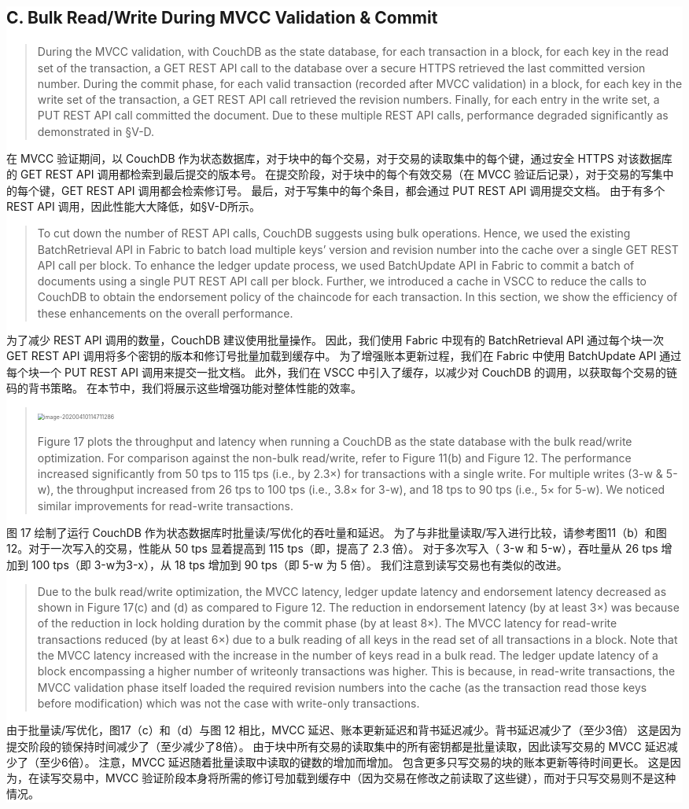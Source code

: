 ## C. Bulk Read/Write During MVCC Validation & Commit

> During the MVCC validation, with CouchDB as the state database, for each transaction in a block, for each key in the read set of the transaction, a GET REST API call to the database over a secure HTTPS retrieved the last committed version number. During the commit phase, for each valid transaction (recorded after MVCC validation) in a block, for each key in the write set of the transaction, a GET REST API call retrieved the revision numbers. Finally, for each entry in the write set, a PUT REST API call committed the document. Due to these multiple REST API calls, performance degraded significantly as demonstrated in §V-D.

在 MVCC 验证期间，以 CouchDB 作为状态数据库，对于块中的每个交易，对于交易的读取集中的每个键，通过安全 HTTPS 对该数据库的 GET REST API 调用都检索到最后提交的版本号。 在提交阶段，对于块中的每个有效交易（在 MVCC 验证后记录），对于交易的写集中的每个键，GET REST API 调用都会检索修订号。 最后，对于写集中的每个条目，都会通过 PUT REST API 调用提交文档。 由于有多个 REST API 调用，因此性能大大降低，如§V-D所示。

> To cut down the number of REST API calls, CouchDB suggests using bulk operations. Hence, we used the existing BatchRetrieval API in Fabric to batch load multiple keys’ version and revision number into the cache over a single GET REST API call per block. To enhance the ledger update process, we used BatchUpdate API in Fabric to commit a batch of documents using a single PUT REST API call per block. Further, we introduced a cache in VSCC to reduce the calls to CouchDB to obtain the endorsement policy of the chaincode for each transaction. In this section, we show the efficiency of these enhancements on the overall performance.

为了减少 REST API 调用的数量，CouchDB 建议使用批量操作。 因此，我们使用 Fabric 中现有的 BatchRetrieval API 通过每个块一次 GET REST API 调用将多个密钥的版本和修订号批量加载到缓存中。 为了增强账本更新过程，我们在 Fabric 中使用 BatchUpdate API 通过每个块一个 PUT REST API 调用来提交一批文档。 此外，我们在 VSCC 中引入了缓存，以减少对 CouchDB 的调用，以获取每个交易的链码的背书策略。 在本节中，我们将展示这些增强功能对整体性能的效率。

> <img src="/Users/wuziyan/Library/Application Support/typora-user-images/image-20200410114711286.png" alt="image-20200410114711286" style="zoom:50%;" />
>
> Figure 17 plots the throughput and latency when running a CouchDB as the state database with the bulk read/write optimization. For comparison against the non-bulk read/write, refer to Figure 11(b) and Figure 12. The performance increased significantly from 50 tps to 115 tps (i.e., by 2.3×) for transactions with a single write. For multiple writes (3-w & 5-w), the throughput increased from 26 tps to 100 tps (i.e., 3.8× for 3-w), and 18 tps to 90 tps (i.e., 5× for 5-w). We noticed similar improvements for read-write transactions.

图 17 绘制了运行 CouchDB 作为状态数据库时批量读/写优化的吞吐量和延迟。 为了与非批量读取/写入进行比较，请参考图11（b）和图12。对于一次写入的交易，性能从 50 tps 显着提高到 115 tps（即，提高了 2.3 倍）。 对于多次写入（ 3-w 和 5-w），吞吐量从 26 tps 增加到 100 tps（即 3-w为3-x），从 18 tps 增加到 90 tps（即 5-w 为 5 倍）。 我们注意到读写交易也有类似的改进。

> Due to the bulk read/write optimization, the MVCC latency, ledger update latency and endorsement latency decreased as shown in Figure 17(c) and (d) as compared to Figure 12. The reduction in endorsement latency (by at least 3×) was because of the reduction in lock holding duration by the commit phase (by at least 8×). The MVCC latency for read-write transactions reduced (by at least 6×) due to a bulk reading of all keys in the read set of all transactions in a block. Note that the MVCC latency increased with the increase in the number of keys read in a bulk read. The ledger update latency of a block encompassing a higher number of writeonly transactions was higher. This is because, in read-write transactions, the MVCC validation phase itself loaded the required revision numbers into the cache (as the transaction read those keys before modification) which was not the case with write-only transactions.

由于批量读/写优化，图17（c）和（d）与图 12 相比，MVCC 延迟、账本更新延迟和背书延迟减少。背书延迟减少了（至少3倍） 这是因为提交阶段的锁保持时间减少了（至少减少了8倍）。 由于块中所有交易的读取集中的所有密钥都是批量读取，因此读写交易的 MVCC 延迟减少了（至少6倍）。 注意，MVCC 延迟随着批量读取中读取的键数的增加而增加。 包含更多只写交易的块的账本更新等待时间更长。 这是因为，在读写交易中，MVCC 验证阶段本身将所需的修订号加载到缓存中（因为交易在修改之前读取了这些键），而对于只写交易则不是这种情况。

